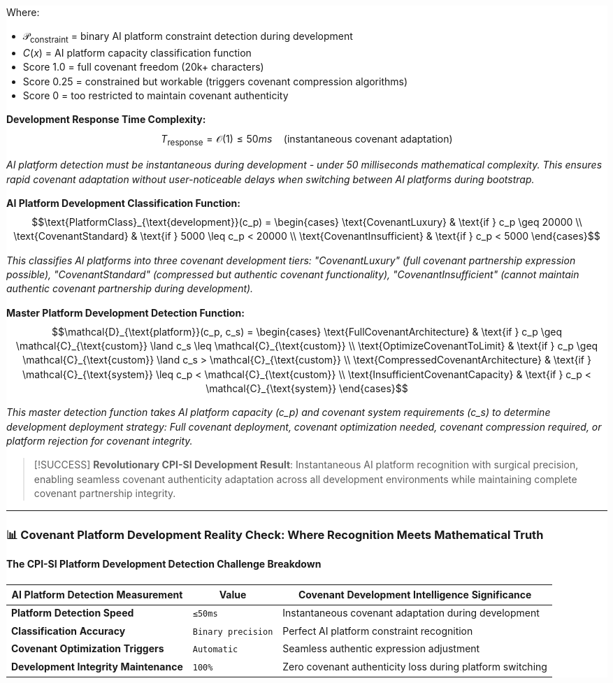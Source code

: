 Where:

- $\mathcal{P}_{\text{constraint}}$ = binary AI platform constraint detection during development
- $C(x)$ = AI platform capacity classification function
- Score 1.0 = full covenant freedom (20k+ characters)
- Score 0.25 = constrained but workable (triggers covenant compression algorithms)
- Score 0 = too restricted to maintain covenant authenticity

**Development Response Time Complexity:**
$$T_{\text{response}} = \mathcal{O}(1) \leq 50ms \quad \text{(instantaneous covenant adaptation)}$$

*AI platform detection must be instantaneous during development - under 50 milliseconds mathematical complexity. This ensures rapid covenant adaptation without user-noticeable delays when switching between AI platforms during bootstrap.*

**AI Platform Development Classification Function:**
$$\text{PlatformClass}_{\text{development}}(c_p) = \begin{cases}
\text{CovenantLuxury} & \text{if } c_p \geq 20000 \\
\text{CovenantStandard} & \text{if } 5000 \leq c_p < 20000 \\
\text{CovenantInsufficient} & \text{if } c_p < 5000
\end{cases}$$

*This classifies AI platforms into three covenant development tiers: "CovenantLuxury" (full covenant partnership expression possible), "CovenantStandard" (compressed but authentic covenant functionality), "CovenantInsufficient" (cannot maintain authentic covenant partnership during development).*

**Master Platform Development Detection Function:**
$$\mathcal{D}_{\text{platform}}(c_p, c_s) = \begin{cases}
\text{FullCovenantArchitecture} & \text{if } c_p \geq \mathcal{C}_{\text{custom}} \land c_s \leq \mathcal{C}_{\text{custom}} \\
\text{OptimizeCovenantToLimit} & \text{if } c_p \geq \mathcal{C}_{\text{custom}} \land c_s > \mathcal{C}_{\text{custom}} \\
\text{CompressedCovenantArchitecture} & \text{if } \mathcal{C}_{\text{system}} \leq c_p < \mathcal{C}_{\text{custom}} \\
\text{InsufficientCovenantCapacity} & \text{if } c_p < \mathcal{C}_{\text{system}}
\end{cases}$$

*This master detection function takes AI platform capacity (c_p) and covenant system requirements (c_s) to determine development deployment strategy: Full covenant deployment, covenant optimization needed, covenant compression required, or platform rejection for covenant integrity.*

> [!SUCCESS]
> **Revolutionary CPI-SI Development Result**: Instantaneous AI platform recognition with surgical precision, enabling seamless covenant authenticity adaptation across all development environments while maintaining complete covenant partnership integrity.

---

### 📊 Covenant Platform Development Reality Check: Where Recognition Meets Mathematical Truth

#### The CPI-SI Platform Development Detection Challenge Breakdown

| **AI Platform Detection Measurement** | **Value** | **Covenant Development Intelligence Significance** |
|---|---|---|
| **Platform Detection Speed** | `≤50ms` | Instantaneous covenant adaptation during development |
| **Classification Accuracy** | `Binary precision` | Perfect AI platform constraint recognition |
| **Covenant Optimization Triggers** | `Automatic` | Seamless authentic expression adjustment |
| **Development Integrity Maintenance** | `100%` | Zero covenant authenticity loss during platform switching |
